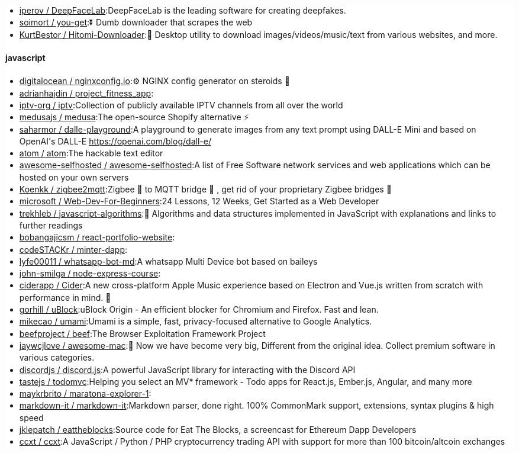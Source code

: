 * [iperov / DeepFaceLab](https://github.com/iperov/DeepFaceLab):DeepFaceLab is the leading software for creating deepfakes.
* [soimort / you-get](https://github.com/soimort/you-get):⏬
Dumb downloader that scrapes the web
* [KurtBestor / Hitomi-Downloader](https://github.com/KurtBestor/Hitomi-Downloader):🍰
Desktop utility to download images/videos/music/text from various websites, and more.

#### javascript
* [digitalocean / nginxconfig.io](https://github.com/digitalocean/nginxconfig.io):⚙️
NGINX config generator on steroids
💉
* [adrianhajdin / project_fitness_app](https://github.com/adrianhajdin/project_fitness_app):
* [iptv-org / iptv](https://github.com/iptv-org/iptv):Collection of publicly available IPTV channels from all over the world
* [medusajs / medusa](https://github.com/medusajs/medusa):The open-source Shopify alternative
⚡️
* [saharmor / dalle-playground](https://github.com/saharmor/dalle-playground):A playground to generate images from any text prompt using DALL-E Mini and based on OpenAI's DALL-E https://openai.com/blog/dall-e/
* [atom / atom](https://github.com/atom/atom):The hackable text editor
* [awesome-selfhosted / awesome-selfhosted](https://github.com/awesome-selfhosted/awesome-selfhosted):A list of Free Software network services and web applications which can be hosted on your own servers
* [Koenkk / zigbee2mqtt](https://github.com/Koenkk/zigbee2mqtt):Zigbee
🐝
to MQTT bridge
🌉
, get rid of your proprietary Zigbee bridges
🔨
* [microsoft / Web-Dev-For-Beginners](https://github.com/microsoft/Web-Dev-For-Beginners):24 Lessons, 12 Weeks, Get Started as a Web Developer
* [trekhleb / javascript-algorithms](https://github.com/trekhleb/javascript-algorithms):📝
Algorithms and data structures implemented in JavaScript with explanations and links to further readings
* [bobangajicsm / react-portfolio-website](https://github.com/bobangajicsm/react-portfolio-website):
* [codeSTACKr / minter-dapp](https://github.com/codeSTACKr/minter-dapp):
* [lyfe00011 / whatsapp-bot-md](https://github.com/lyfe00011/whatsapp-bot-md):A whatsapp Multi Device bot based on baileys
* [john-smilga / node-express-course](https://github.com/john-smilga/node-express-course):
* [ciderapp / Cider](https://github.com/ciderapp/Cider):A new cross-platform Apple Music experience based on Electron and Vue.js written from scratch with performance in mind.
🚀
* [gorhill / uBlock](https://github.com/gorhill/uBlock):uBlock Origin - An efficient blocker for Chromium and Firefox. Fast and lean.
* [mikecao / umami](https://github.com/mikecao/umami):Umami is a simple, fast, privacy-focused alternative to Google Analytics.
* [beefproject / beef](https://github.com/beefproject/beef):The Browser Exploitation Framework Project
* [jaywcjlove / awesome-mac](https://github.com/jaywcjlove/awesome-mac): Now we have become very big, Different from the original idea. Collect premium software in various categories.
* [discordjs / discord.js](https://github.com/discordjs/discord.js):A powerful JavaScript library for interacting with the Discord API
* [tastejs / todomvc](https://github.com/tastejs/todomvc):Helping you select an MV* framework - Todo apps for React.js, Ember.js, Angular, and many more
* [maykrbrito / maratona-explorer-1](https://github.com/maykrbrito/maratona-explorer-1):
* [markdown-it / markdown-it](https://github.com/markdown-it/markdown-it):Markdown parser, done right. 100% CommonMark support, extensions, syntax plugins & high speed
* [jklepatch / eattheblocks](https://github.com/jklepatch/eattheblocks):Source code for Eat The Blocks, a screencast for Ethereum Dapp Developers
* [ccxt / ccxt](https://github.com/ccxt/ccxt):A JavaScript / Python / PHP cryptocurrency trading API with support for more than 100 bitcoin/altcoin exchanges
